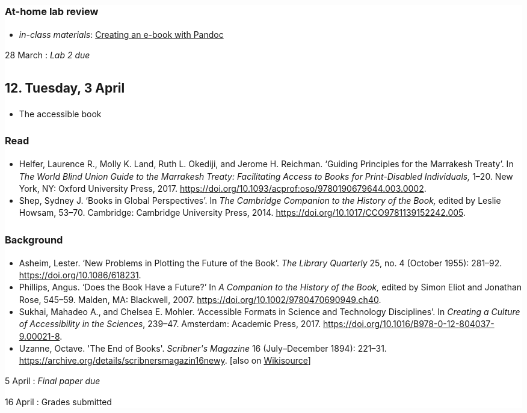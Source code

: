 ### At-home lab review

- *in-class materials*: [Creating an e-book with Pandoc](https://pandoc.org/epub.html)

28 March
: *Lab 2 due*

## 12. Tuesday, 3 April

- The accessible book

### Read

- Helfer, Laurence R., Molly K. Land, Ruth L. Okediji, and Jerome H. Reichman. ‘Guiding Principles for the Marrakesh Treaty’. In *The World Blind Union Guide to the Marrakesh Treaty: Facilitating Access to Books for Print-Disabled Individuals,* 1–20. New York, NY: Oxford University Press, 2017. <https://doi.org/10.1093/acprof:oso/9780190679644.003.0002>.
- Shep, Sydney J. ‘Books in Global Perspectives’. In *The Cambridge Companion to the History of the Book,* edited by Leslie Howsam, 53–70. Cambridge: Cambridge University Press, 2014. <https://doi.org/10.1017/CCO9781139152242.005>.

### Background

- Asheim, Lester. ‘New Problems in Plotting the Future of the Book’. *The Library Quarterly* 25, no. 4 (October 1955): 281–92. <https://doi.org/10.1086/618231>.
- Phillips, Angus. ‘Does the Book Have a Future?’ In *A Companion to the History of the Book,* edited by Simon Eliot and Jonathan Rose, 545–59. Malden, MA: Blackwell, 2007. <https://doi.org/10.1002/9780470690949.ch40>.
- Sukhai, Mahadeo A., and Chelsea E. Mohler. ‘Accessible Formats in Science and Technology Disciplines’. In *Creating a Culture of Accessibility in the Sciences*, 239–47. Amsterdam: Academic Press, 2017. <https://doi.org/10.1016/B978-0-12-804037-9.00021-8>.
- Uzanne, Octave. 'The End of Books'. *Scribner's Magazine* 16 (July–December 1894): 221–31. <https://archive.org/details/scribnersmagazin16newy>. [also on [Wikisource](https://en.wikisource.org/wiki/The_End_of_Books)]

5 April
: *Final paper due*

16 April
: Grades submitted
